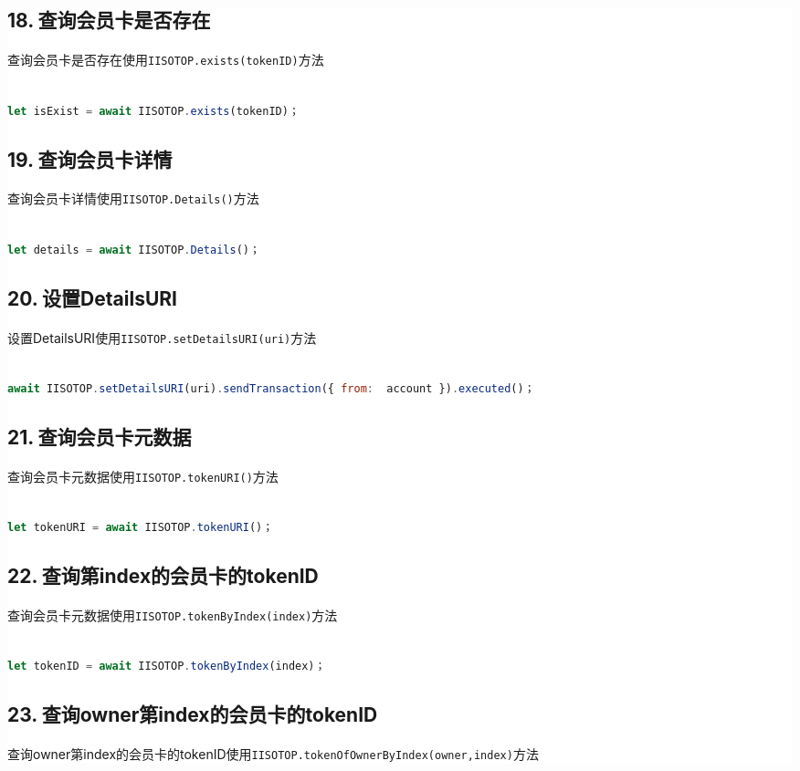 ## 18. 查询会员卡是否存在

查询会员卡是否存在使用`IISOTOP.exists(tokenID)`方法

```js

let isExist = await IISOTOP.exists(tokenID)；

```

## 19. 查询会员卡详情

查询会员卡详情使用`IISOTOP.Details()`方法

```js

let details = await IISOTOP.Details()；

```

## 20. 设置DetailsURI

设置DetailsURI使用`IISOTOP.setDetailsURI(uri)`方法

```js

await IISOTOP.setDetailsURI(uri).sendTransaction({ from:  account }).executed()；

```

## 21. 查询会员卡元数据

查询会员卡元数据使用`IISOTOP.tokenURI()`方法

```js

let tokenURI = await IISOTOP.tokenURI()；

```

## 22. 查询第index的会员卡的tokenID

查询会员卡元数据使用`IISOTOP.tokenByIndex(index)`方法

```js

let tokenID = await IISOTOP.tokenByIndex(index)；

```

## 23. 查询owner第index的会员卡的tokenID

查询owner第index的会员卡的tokenID使用`IISOTOP.tokenOfOwnerByIndex(owner,index)`方法
